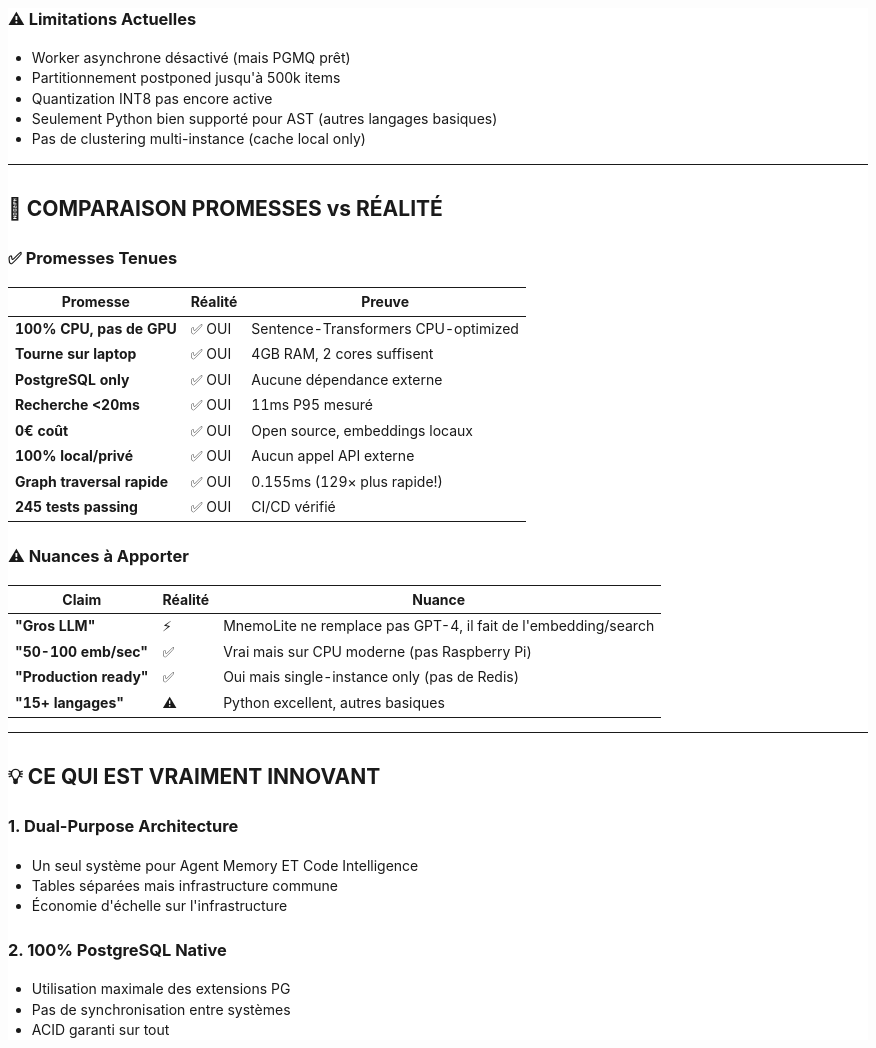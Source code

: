 ### ⚠️ Limitations Actuelles
- Worker asynchrone désactivé (mais PGMQ prêt)
- Partitionnement postponed jusqu'à 500k items
- Quantization INT8 pas encore active
- Seulement Python bien supporté pour AST (autres langages basiques)
- Pas de clustering multi-instance (cache local only)

---

## 🎯 COMPARAISON PROMESSES vs RÉALITÉ

### ✅ Promesses Tenues
| Promesse | Réalité | Preuve |
|----------|---------|--------|
| **100% CPU, pas de GPU** | ✅ OUI | Sentence-Transformers CPU-optimized |
| **Tourne sur laptop** | ✅ OUI | 4GB RAM, 2 cores suffisent |
| **PostgreSQL only** | ✅ OUI | Aucune dépendance externe |
| **Recherche <20ms** | ✅ OUI | 11ms P95 mesuré |
| **0€ coût** | ✅ OUI | Open source, embeddings locaux |
| **100% local/privé** | ✅ OUI | Aucun appel API externe |
| **Graph traversal rapide** | ✅ OUI | 0.155ms (129× plus rapide!) |
| **245 tests passing** | ✅ OUI | CI/CD vérifié |

### ⚠️ Nuances à Apporter
| Claim | Réalité | Nuance |
|-------|---------|--------|
| **"Gros LLM"** | ⚡ | MnemoLite ne remplace pas GPT-4, il fait de l'embedding/search |
| **"50-100 emb/sec"** | ✅ | Vrai mais sur CPU moderne (pas Raspberry Pi) |
| **"Production ready"** | ✅ | Oui mais single-instance only (pas de Redis) |
| **"15+ langages"** | ⚠️ | Python excellent, autres basiques |

---

## 💡 CE QUI EST VRAIMENT INNOVANT

### 1. **Dual-Purpose Architecture**
- Un seul système pour Agent Memory ET Code Intelligence
- Tables séparées mais infrastructure commune
- Économie d'échelle sur l'infrastructure

### 2. **100% PostgreSQL Native**
- Utilisation maximale des extensions PG
- Pas de synchronisation entre systèmes
- ACID garanti sur tout
